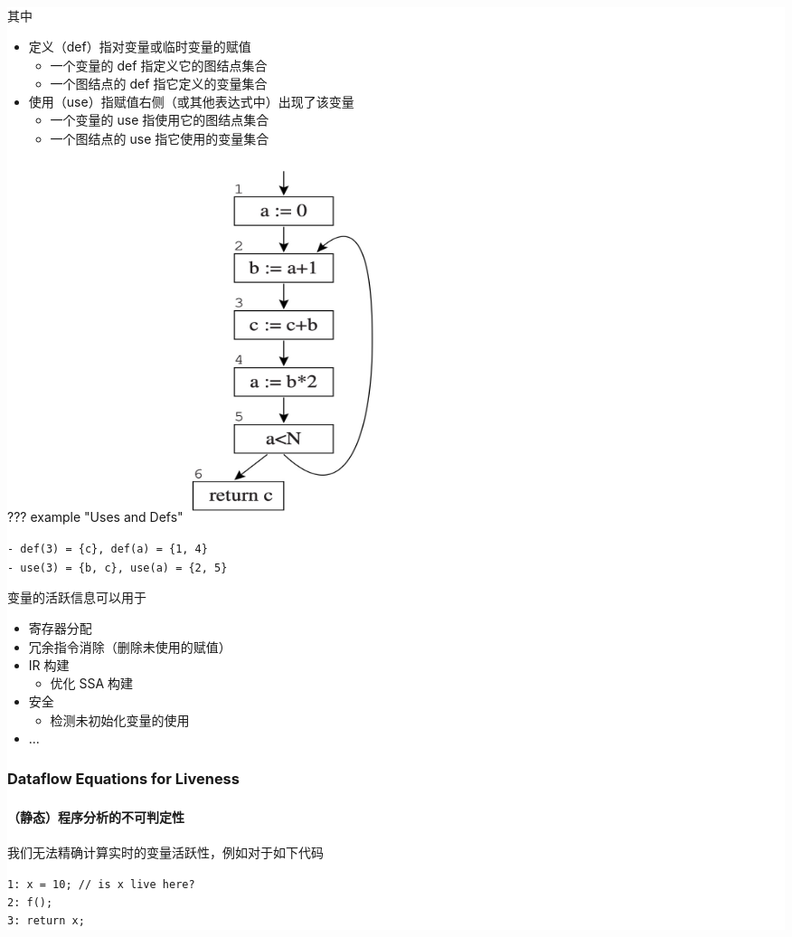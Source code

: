 其中

- 定义（def）指对变量或临时变量的赋值
    - 一个变量的 def 指定义它的图结点集合
    - 一个图结点的 def 指它定义的变量集合
- 使用（use）指赋值右侧（或其他表达式中）出现了该变量
    - 一个变量的 use 指使用它的图结点集合
    - 一个图结点的 use 指它使用的变量集合

??? example "Uses and Defs"
    ![Uses and Defs](../../assets/img/docs/CS/Compilers/ch10/image-6.png)

    - def(3) = {c}, def(a) = {1, 4}
    - use(3) = {b, c}, use(a) = {2, 5}

变量的活跃信息可以用于

- 寄存器分配
- 冗余指令消除（删除未使用的赋值）
- IR 构建
    - 优化 SSA 构建
- 安全
    - 检测未初始化变量的使用
- ...

### Dataflow Equations for Liveness

#### （静态）程序分析的不可判定性

我们无法精确计算实时的变量活跃性，例如对于如下代码

```
1: x = 10; // is x live here?
2: f();
3: return x;
```
